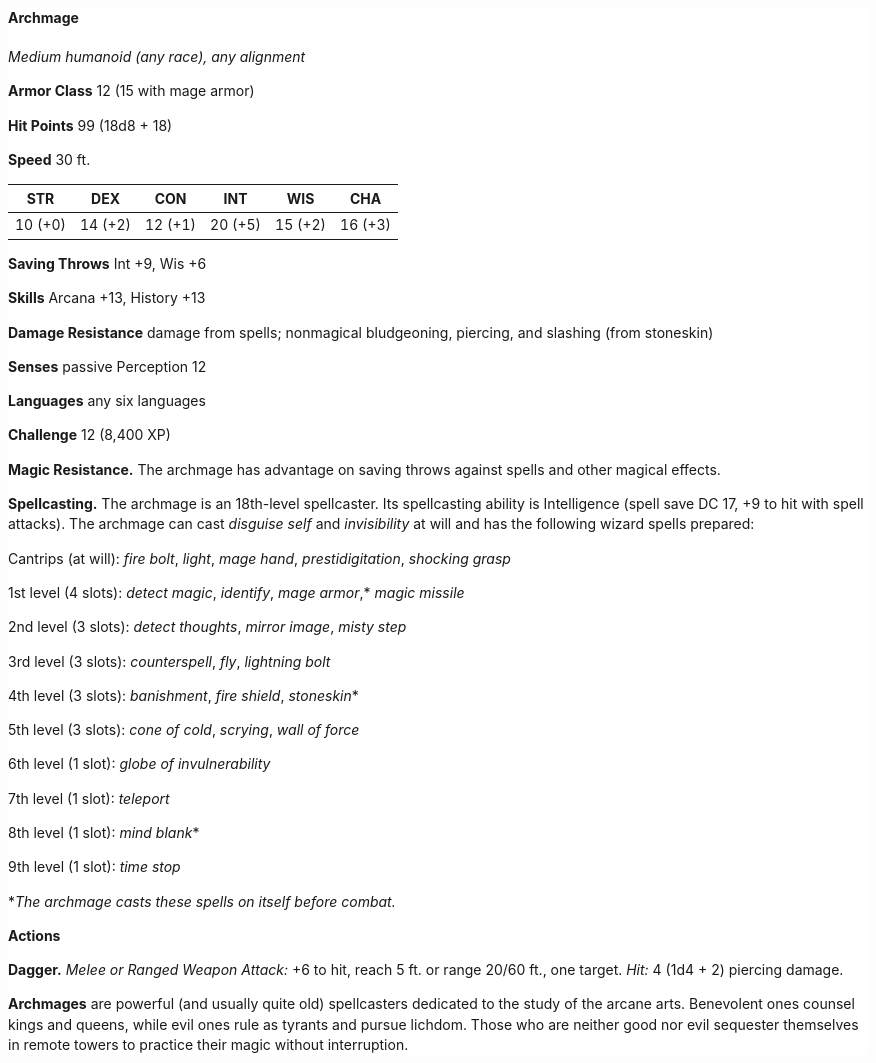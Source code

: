 #### Archmage

*Medium humanoid (any race), any alignment*

**Armor Class** 12 (15 with mage armor)

**Hit Points** 99 (18d8 + 18)

**Speed** 30 ft.

|STR	| DEX	| CON	| INT	| WIS	| CHA
| :------:	| :------:	| :------:	| :------:	| :------:	| :------:	|
|10 (+0)	| 14 (+2)	| 12 (+1)	| 20 (+5)	| 15 (+2)	| 16 (+3)

**Saving Throws** Int +9, Wis +6

**Skills** Arcana +13, History +13

**Damage Resistance** damage from spells; nonmagical bludgeoning, piercing, and slashing (from stoneskin)

**Senses** passive Perception 12

**Languages** any six languages

**Challenge** 12 (8,400 XP)

**Magic Resistance.** The archmage has advantage on saving throws against spells and other magical effects.

**Spellcasting.** The archmage is an 18th-level spellcaster. Its spellcasting ability is Intelligence (spell save DC 17, +9 to hit with spell attacks). The archmage can cast *disguise self* and *invisibility* at will and has the following wizard spells prepared:

Cantrips (at will): *fire bolt*, *light*, *mage hand*, *prestidigitation*, *shocking grasp*

1st level (4 slots): *detect magic*, *identify*, *mage armor*,* *magic missile*

2nd level (3 slots): *detect thoughts*, *mirror image*, *misty step*

3rd level (3 slots): *counterspell*, *fly*, *lightning bolt*

4th level (3 slots): *banishment*, *fire shield*, *stoneskin**

5th level (3 slots): *cone of cold*, *scrying*, *wall of force*

6th level (1 slot): *globe of invulnerability*

7th level (1 slot): *teleport*

8th level (1 slot): *mind blank**

9th level (1 slot): *time stop*

**The archmage casts these spells on itself before combat.*

**Actions**

**Dagger.** *Melee or Ranged Weapon Attack:* +6 to hit, reach 5 ft. or range 20/60 ft., one target. *Hit:* 4 (1d4 + 2) piercing damage.

**Archmages** are powerful (and usually quite old) spellcasters dedicated to the study of the arcane arts. Benevolent ones counsel kings and queens, while evil ones rule as tyrants and pursue lichdom. Those who are neither good nor evil sequester themselves in remote towers to practice their magic without interruption.
